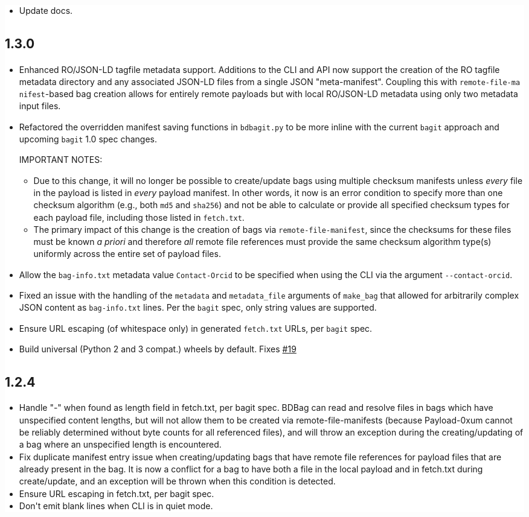 * Update docs.

## 1.3.0

* Enhanced RO/JSON-LD tagfile metadata support. Additions to the CLI and
API now support the creation of the RO tagfile metadata directory and
any associated JSON-LD files from a single JSON "meta-manifest".
Coupling this with `remote-file-manifest`-based bag creation allows for
entirely remote payloads but with local RO/JSON-LD metadata using only
two metadata input files.
* Refactored the overridden manifest saving functions in `bdbagit.py` to
be more inline with the current `bagit` approach and upcoming `bagit`
1.0 spec changes.

    IMPORTANT NOTES:
    * Due to this change, it will no longer be possible to create/update
     bags using multiple checksum manifests unless _every_ file in the
     payload is listed in _every_ payload manifest.  In other words, it
     now is an error condition to specify more than one checksum
     algorithm (e.g., both `md5` and `sha256`) and not be able to
     calculate or provide all specified checksum types for each payload
     file, including those listed in `fetch.txt`.
    * The primary impact of this change is the creation of bags via
    `remote-file-manifest`, since the checksums for these files must be
    known _a priori_ and therefore _all_ remote file references must
    provide the same checksum algorithm type(s) uniformly across the
    entire set of payload files.

* Allow the `bag-info.txt` metadata value `Contact-Orcid` to be
specified when using the CLI via the argument `--contact-orcid`.
* Fixed an issue with the handling of the `metadata` and `metadata_file`
arguments of `make_bag` that allowed for arbitrarily complex JSON
content as `bag-info.txt` lines. Per the `bagit` spec, only string
values are supported.
* Ensure URL escaping (of whitespace only) in generated `fetch.txt`
URLs, per `bagit` spec.
* Build universal (Python 2 and 3 compat.) wheels by default.
Fixes [#19](https://github.com/fair-research/bdbag/issues/19)

## 1.2.4

* Handle "-" when found as length field in fetch.txt, per bagit spec.
BDBag can read and resolve files in bags which have unspecified content
lengths, but will not allow them to be created via remote-file-manifests
(because Payload-0xum cannot be reliably determined without byte counts
for all referenced files), and will throw an exception during the
creating/updating of a bag where an unspecified length is encountered.
* Fix duplicate manifest entry issue when creating/updating bags that
have remote file references for payload files that are already present
in the bag. It is now a conflict for a bag to have both a file in the
local payload and in fetch.txt during create/update, and an exception
will be thrown when this condition is detected.
* Ensure URL escaping in fetch.txt, per bagit spec.
* Don't emit blank lines when CLI is in quiet mode.
